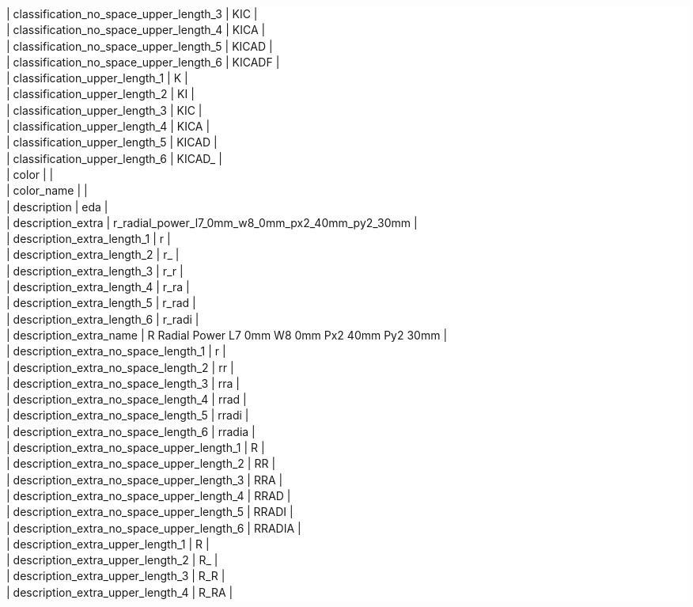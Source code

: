 | classification_no_space_upper_length_3 | KIC |  
| classification_no_space_upper_length_4 | KICA |  
| classification_no_space_upper_length_5 | KICAD |  
| classification_no_space_upper_length_6 | KICADF |  
| classification_upper_length_1 | K |  
| classification_upper_length_2 | KI |  
| classification_upper_length_3 | KIC |  
| classification_upper_length_4 | KICA |  
| classification_upper_length_5 | KICAD |  
| classification_upper_length_6 | KICAD_ |  
| color |  |  
| color_name |  |  
| description | eda |  
| description_extra | r_radial_power_l7_0mm_w8_0mm_px2_40mm_py2_30mm |  
| description_extra_length_1 | r |  
| description_extra_length_2 | r_ |  
| description_extra_length_3 | r_r |  
| description_extra_length_4 | r_ra |  
| description_extra_length_5 | r_rad |  
| description_extra_length_6 | r_radi |  
| description_extra_name | R Radial Power L7 0mm W8 0mm Px2 40mm Py2 30mm |  
| description_extra_no_space_length_1 | r |  
| description_extra_no_space_length_2 | rr |  
| description_extra_no_space_length_3 | rra |  
| description_extra_no_space_length_4 | rrad |  
| description_extra_no_space_length_5 | rradi |  
| description_extra_no_space_length_6 | rradia |  
| description_extra_no_space_upper_length_1 | R |  
| description_extra_no_space_upper_length_2 | RR |  
| description_extra_no_space_upper_length_3 | RRA |  
| description_extra_no_space_upper_length_4 | RRAD |  
| description_extra_no_space_upper_length_5 | RRADI |  
| description_extra_no_space_upper_length_6 | RRADIA |  
| description_extra_upper_length_1 | R |  
| description_extra_upper_length_2 | R_ |  
| description_extra_upper_length_3 | R_R |  
| description_extra_upper_length_4 | R_RA |  